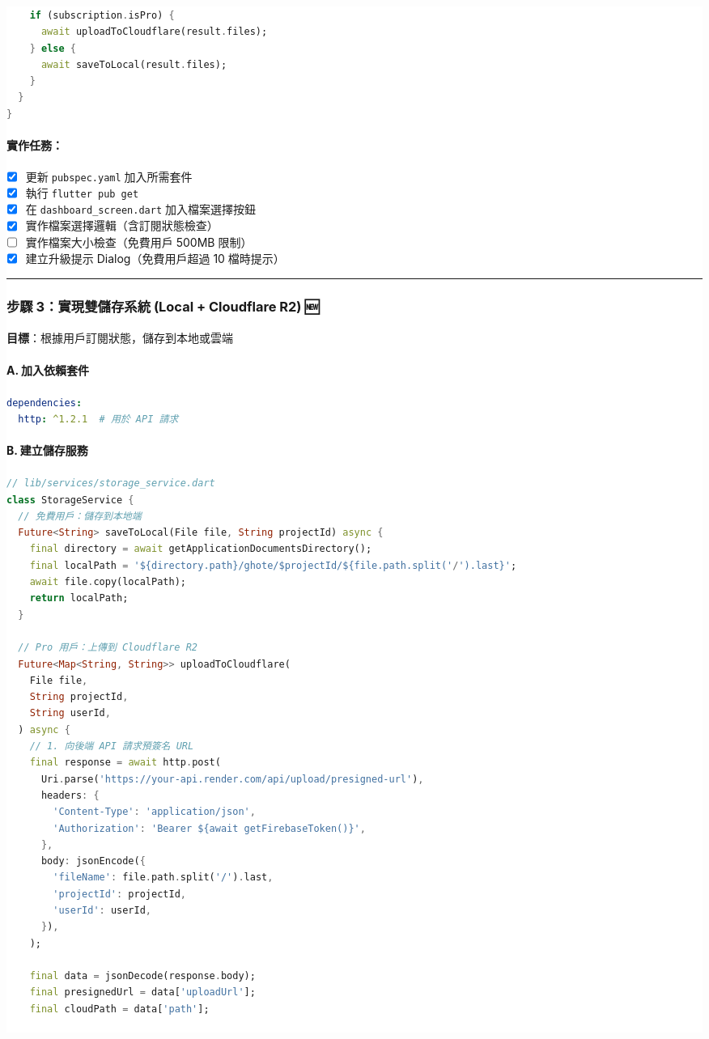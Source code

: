 ```dart
    if (subscription.isPro) {
      await uploadToCloudflare(result.files);
    } else {
      await saveToLocal(result.files);
    }
  }
}
```

#### 實作任務：
- [x] 更新 `pubspec.yaml` 加入所需套件
- [x] 執行 `flutter pub get`
- [x] 在 `dashboard_screen.dart` 加入檔案選擇按鈕
- [x] 實作檔案選擇邏輯（含訂閱狀態檢查）
- [ ] 實作檔案大小檢查（免費用戶 500MB 限制）
- [x] 建立升級提示 Dialog（免費用戶超過 10 檔時提示）

---

### 步驟 3：實現雙儲存系統 (Local + Cloudflare R2) 🆕
**目標**：根據用戶訂閱狀態，儲存到本地或雲端

#### A. 加入依賴套件
```yaml
dependencies:
  http: ^1.2.1  # 用於 API 請求
```

#### B. 建立儲存服務
```dart
// lib/services/storage_service.dart
class StorageService {
  // 免費用戶：儲存到本地端
  Future<String> saveToLocal(File file, String projectId) async {
    final directory = await getApplicationDocumentsDirectory();
    final localPath = '${directory.path}/ghote/$projectId/${file.path.split('/').last}';
    await file.copy(localPath);
    return localPath;
  }
  
  // Pro 用戶：上傳到 Cloudflare R2
  Future<Map<String, String>> uploadToCloudflare(
    File file,
    String projectId,
    String userId,
  ) async {
    // 1. 向後端 API 請求預簽名 URL
    final response = await http.post(
      Uri.parse('https://your-api.render.com/api/upload/presigned-url'),
      headers: {
        'Content-Type': 'application/json',
        'Authorization': 'Bearer ${await getFirebaseToken()}',
      },
      body: jsonEncode({
        'fileName': file.path.split('/').last,
        'projectId': projectId,
        'userId': userId,
      }),
    );
    
    final data = jsonDecode(response.body);
    final presignedUrl = data['uploadUrl'];
    final cloudPath = data['path'];
    
```